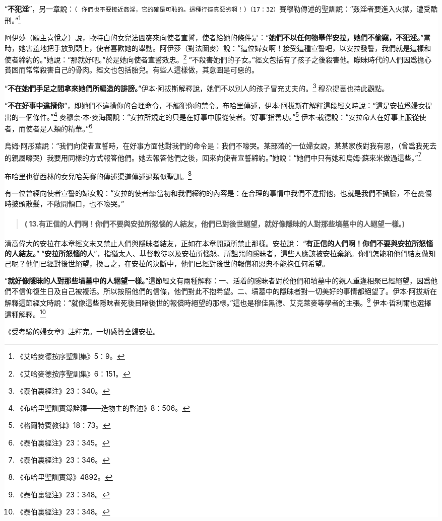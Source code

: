 “**不犯淫**”，另一章說：`( 你們也不要接近姦淫，它的確是可恥的。這種行徑真惡劣啊！)（17：32）`賽穆勒傳述的聖訓說：“姦淫者要進入火獄，遭受酷刑。”[^23] 

[^17]:《布哈里聖訓實錄詮釋——造物主的啓迪》23：337。

[^18]:《布哈里聖訓實錄詮釋——造物主的啓迪》8：504。

[^19]:《艾哈麥德按序聖訓集》6：367；《提爾密濟聖訓全集詮釋》5：220；《奈薩伊聖訓集》7：149；《伊本·馬哲聖訓集》6：488；《聖訓大集》2：959《伊本·馬哲聖訓集》。

[^20]:《布哈里聖訓實錄詮釋——造物主的啓迪》8：506；《穆斯林聖訓實錄》2：646。

[^21]:《布哈里聖訓實錄詮釋——造物主的啓迪》8：506；《穆斯林聖訓實錄》3：1333；《艾哈麥德按序聖訓集》5： 314。

阿伊莎（願主喜悅之）說，歐特白的女兒法圖麥來向使者宣誓，使者給她的條件是：“**她們不以任何物舉伴安拉，她們不偷竊，不犯淫。**”當時，她害羞地把手放到頭上，使者喜歡她的舉動。阿伊莎（對法圖麥）說：“這位婦女啊！接受這種宣誓吧，以安拉發誓，我們就是這樣和使者締約的。”她說：“那就好吧。”於是她向使者宣誓效忠。[^24]  “不殺害她們的子女。”經文包括有了孩子之後殺害他。矇昧時代的人們因爲擔心貧困而常常殺害自己的骨肉。經文也包括胎兒。有些人這樣做，其意圖是可惡的。

“**不在她們手足之間拿來她們所編造的誹謗。**”伊本·阿拔斯解釋說，她們不以別人的孩子冒充丈夫的。[^25] 穆尕提裏也持此觀點。

“**不在好事中違揹你**”，即她們不違揹你的合理命令，不觸犯你的禁令。布哈里傳述，伊本·阿拔斯在解釋這段經文時說：“這是安拉爲婦女提出的一個條件。”[^26] 麥穆奈·本·麥海蘭說：“安拉所規定的只是在好事中服從使者。‘好事’指善功。”[^27] 伊本·栽德說：“安拉命人在好事上服從使者，而使者是人類的精華。”[^28] 

烏姆·阿彤葉說：“我們向使者宣誓時，在好事方面他對我們的命令是：我們不嚎哭。某部落的一位婦女說，某某家族對我有恩，（曾爲我死去的親屬嚎哭）我要用同樣的方式報答他們。她去報答他們之後，回來向使者宣誓締約。”她說：“她們中只有她和烏姆·蘇來米做過這些。”[^29] 

布哈里也從西林的女兒哈芙賽的傳述渠道傳述過類似聖訓。[^30] 

有一位曾經向使者宣誓的婦女說：“安拉的使者ﷺ當初和我們締約的內容是：在合理的事情中我們不違揹他，也就是我們不撕臉，不在憂傷時披頭散髮，不敞開領口，也不嚎哭。”

[^22]:《布哈里聖訓實錄詮釋——造物主的啓迪》13：183；《穆斯林聖訓實錄》3：1338。

[^23]:《艾哈麥德按序聖訓集》5：9。

[^24]:《艾哈麥德按序聖訓集》6：151。

[^25]:《泰伯裏經注》23：340。

[^26]:《布哈里聖訓實錄詮釋——造物主的啓迪》8：506。

[^27]:《格爾特賓教律》18：73。

[^28]:《泰伯裏經注》23：345。

[^29]:《泰伯裏經注》23：346。

[^30]:《布哈里聖訓實錄》4892。

> #### ( 13.有正信的人們啊！你們不要與安拉所怒惱的人結友，他們已對後世絕望，就好像隱昧的人對那些墳墓中的人絕望一樣。)

清高偉大的安拉在本章經文末又禁止人們與隱昧者結友，正如在本章開頭所禁止那樣。安拉說： “**有正信的人們啊！你們不要與安拉所怒惱的人結友。**” “**安拉所怒惱的人**”，指猶太人、基督教徒以及安拉所惱怒、所詛咒的隱昧者，這些人應該被安拉棄絕。你們怎能和他們結友做知己呢？他們已經對後世絕望，換言之，在安拉的決斷中，他們已經對後世的報償和恩典不能抱任何希望。

“**就好像隱昧的人對那些墳墓中的人絕望一樣。**”這節經文有兩種解釋：一、活着的隱昧者對於他們和墳墓中的親人重逢相聚已經絕望，因爲他們不信仰復生日及自己被複活。所以按照他們的信條，他們對此不抱希望。二、墳墓中的隱昧者對一切美好的事情都絕望了。伊本·阿拔斯在解釋這節經文時說：“就像這些隱昧者死後目睹後世的報償時絕望的那樣。”這也是穆佳黑德、艾克萊麥等學者的主張。[^31] 伊本·哲利爾也選擇這種解釋。[^32] 

《受考驗的婦女章》註釋完。一切感贊全歸安拉。

[^31]:《泰伯裏經注》23：348。

[^32]:《泰伯裏經注》23：348。